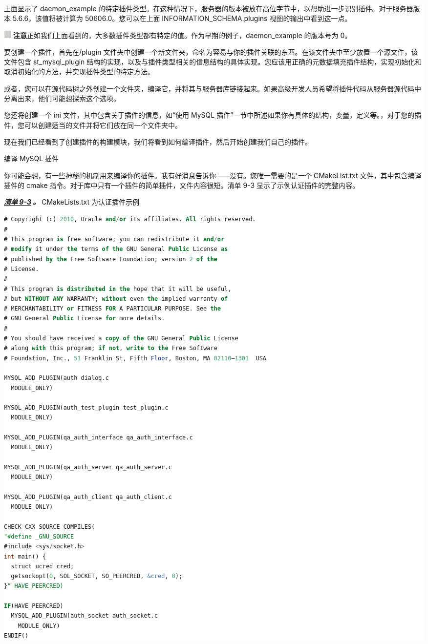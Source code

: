 上面显示了 daemon_example 的特定插件类型。在这种情况下，服务器的版本被放在高位字节中，以帮助进一步识别插件。对于服务器版本 5.6.6，该值将被计算为 50606.0。您可以在上面 INFORMATION_SCHEMA.plugins 视图的输出中看到这一点。

![image](img/sq.jpg) **注意**正如我们上面看到的，大多数插件类型都有特定的值。作为早期的例子，daemon_example 的版本号为 0。

要创建一个插件，首先在/plugin 文件夹中创建一个新文件夹，命名为容易与你的插件关联的东西。在该文件夹中至少放置一个源文件，该文件包含 st_mysql_plugin 结构的实现，以及与插件类型相关的信息结构的具体实现。您应该用正确的元数据填充插件结构，实现初始化和取消初始化的方法，并实现插件类型的特定方法。

或者，您可以在源代码树之外创建一个文件夹，编译它，并将其与服务器库链接起来。如果高级开发人员希望将插件代码从服务器源代码中分离出来，他们可能想探索这个选项。

您还将创建一个 ini 文件，其中包含关于插件的信息，如“使用 MySQL 插件”一节中所述如果你有具体的结构，变量，定义等。，对于您的插件，您可以创建适当的文件并将它们放在同一个文件夹中。

现在我们已经看到了创建插件的构建模块，我们将看到如何编译插件，然后开始创建我们自己的插件。

编译 MySQL 插件

你可能会想，有一些神秘的机制用来编译你的插件。我有好消息告诉你——没有。您唯一需要的是一个 CMakeList.txt 文件，其中包含编译插件的 cmake 指令。对于库中只有一个插件的简单插件，文件内容很短。清单 9-3 显示了示例认证插件的完整内容。

***[清单 9-3](#_list3) 。*** CMakeLists.txt 为认证插件示例

```sql
# Copyright (c) 2010, Oracle and/or its affiliates. All rights reserved.
#
# This program is free software; you can redistribute it and/or
# modify it under the terms of the GNU General Public License as
# published by the Free Software Foundation; version 2 of the
# License.
#
# This program is distributed in the hope that it will be useful,
# but WITHOUT ANY WARRANTY; without even the implied warranty of
# MERCHANTABILITY or FITNESS FOR A PARTICULAR PURPOSE. See the
# GNU General Public License for more details.
#
# You should have received a copy of the GNU General Public License
# along with this program; if not, write to the Free Software
# Foundation, Inc., 51 Franklin St, Fifth Floor, Boston, MA 02110–1301  USA

MYSQL_ADD_PLUGIN(auth dialog.c
  MODULE_ONLY)

MYSQL_ADD_PLUGIN(auth_test_plugin test_plugin.c
  MODULE_ONLY)

MYSQL_ADD_PLUGIN(qa_auth_interface qa_auth_interface.c
  MODULE_ONLY)

MYSQL_ADD_PLUGIN(qa_auth_server qa_auth_server.c
  MODULE_ONLY)

MYSQL_ADD_PLUGIN(qa_auth_client qa_auth_client.c
  MODULE_ONLY)

CHECK_CXX_SOURCE_COMPILES(
"#define _GNU_SOURCE
#include <sys/socket.h>
int main() {
  struct ucred cred;
  getsockopt(0, SOL_SOCKET, SO_PEERCRED, &cred, 0);
}" HAVE_PEERCRED)

IF(HAVE_PEERCRED)
  MYSQL_ADD_PLUGIN(auth_socket auth_socket.c
    MODULE_ONLY)
ENDIF()
```
